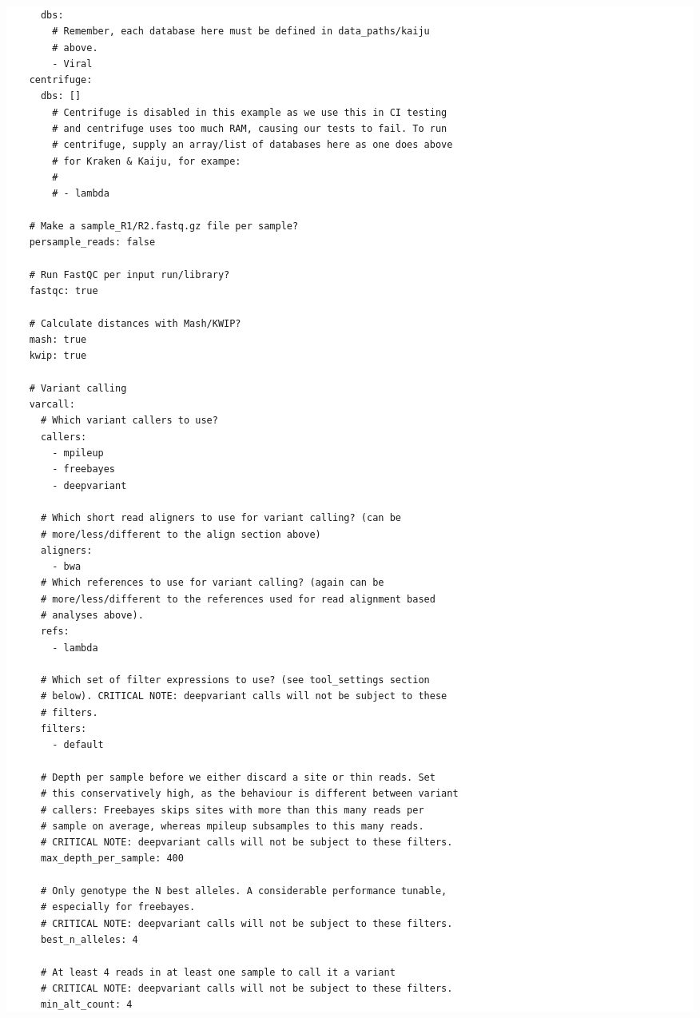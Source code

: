```
      dbs:
        # Remember, each database here must be defined in data_paths/kaiju
        # above.
        - Viral
    centrifuge:
      dbs: []
        # Centrifuge is disabled in this example as we use this in CI testing
        # and centrifuge uses too much RAM, causing our tests to fail. To run
        # centrifuge, supply an array/list of databases here as one does above
        # for Kraken & Kaiju, for exampe:
        #
        # - lambda
    
    # Make a sample_R1/R2.fastq.gz file per sample?
    persample_reads: false

    # Run FastQC per input run/library?
    fastqc: true

    # Calculate distances with Mash/KWIP?
    mash: true
    kwip: true

    # Variant calling
    varcall:
      # Which variant callers to use?
      callers:
        - mpileup
        - freebayes
        - deepvariant

      # Which short read aligners to use for variant calling? (can be
      # more/less/different to the align section above)
      aligners:
        - bwa
      # Which references to use for variant calling? (again can be
      # more/less/different to the references used for read alignment based
      # analyses above).
      refs:
        - lambda

      # Which set of filter expressions to use? (see tool_settings section
      # below). CRITICAL NOTE: deepvariant calls will not be subject to these
      # filters.
      filters:
        - default

      # Depth per sample before we either discard a site or thin reads. Set
      # this conservatively high, as the behaviour is different between variant
      # callers: Freebayes skips sites with more than this many reads per
      # sample on average, whereas mpileup subsamples to this many reads.
      # CRITICAL NOTE: deepvariant calls will not be subject to these filters.
      max_depth_per_sample: 400

      # Only genotype the N best alleles. A considerable performance tunable,
      # especially for freebayes.
      # CRITICAL NOTE: deepvariant calls will not be subject to these filters.
      best_n_alleles: 4

      # At least 4 reads in at least one sample to call it a variant
      # CRITICAL NOTE: deepvariant calls will not be subject to these filters.
      min_alt_count: 4

```